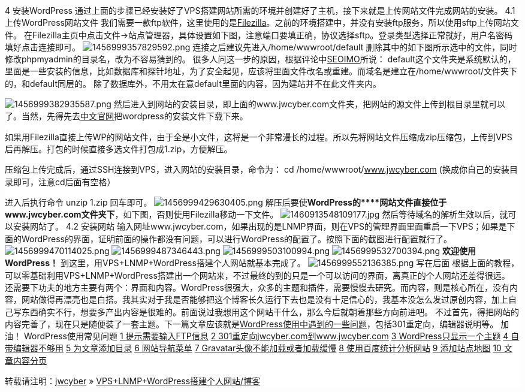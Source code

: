 4 安装WordPress
通过上面的步骤已经安装好了VPS搭建网站所需的环境并创建好了主机，接下来就是上传网站文件完成网站的安装。
4.1 上传WordPress网站文件
我们需要一款ftp软件，这里使用的是[Filezilla](https://filezilla-project.org/)。之前的环境搭建中，并没有安装ftp服务，所以使用sftp上传网站文件。
在Filezilla主页中点击文件→站点管理器，具体设置如下图，注意端口要填正确，协议选择sftp。登录类型选择正常就好，用户名密码填好点击连接即可。
![1456999357829592.png](http://upload-images.jianshu.io/upload_images/977602-ab728992df1bb1a5.png?imageMogr2/auto-orient/strip%7CimageView2/2/w/1240)
连接之后建议先进入/home/wwwroot/default 删除其中的如下图所示选中的文件，同时修改phpmyadmin的目录名，改为不容易猜到的。
很多人问这一步的原因，根据评论中[SEOIMO](http://www.seoimo.com/)所说：
default这个文件夹是系统默认的，里面是一些安装的信息，比如数据库和探针地址，为了安全起见，应该将里面文件改名或重建。而域名是建立在/home/wwwroot/文件夹下的，和default同层的。 除了数据库外，不用太在意default里面的内容，因为建站并不在此文件夹内。

![1456999382935587.png](http://upload-images.jianshu.io/upload_images/977602-58a17fb6d4630819.png?imageMogr2/auto-orient/strip%7CimageView2/2/w/1240)
然后进入到网站的安装目录，即上面的www.jwcyber.com文件夹，把网站的源文件上传到根目录里就可以了。当然，先得先去[中文官网](https://cn.wordpress.org/)把wordpress的安装文件下载下来。

如果用Filezilla直接上传WP的网站文件，由于全是小文件，这将是一个非常漫长的过程。所以先将网站文件压缩成zip压缩包，上传到VPS后再解压。打包的时候直接多选文件打包成1.zip，方便解压。

压缩包上传完成后，通过SSH连接到VPS，进入网站的安装目录，命令为：
cd /home/wwwroot/www.jwcyber.com (换成你自己的安装目录即可，注意cd后面有空格）

进入后执行命令 unzip 1.zip 回车即可。
![1456999429630405.png](http://upload-images.jianshu.io/upload_images/977602-9656384a9c45c3c7.png?imageMogr2/auto-orient/strip%7CimageView2/2/w/1240)
解压后要使**WordPress的****网站文件直接位于www.jwcyber.com文件夹下**，如下图，否则使用Filezilla移动一下文件。
![1460913548109177.jpg](http://upload-images.jianshu.io/upload_images/977602-f0fb66f5789719ff.jpg?imageMogr2/auto-orient/strip%7CimageView2/2/w/1240)
然后等待域名的解析生效以后，就可以安装网站了。
4.2 安装网站
输入网址www.jwcyber.com，如果出现的是LNMP界面，则在VPS的管理界面里面重启一下VPS；如果是下面的WordPress的界面，证明前面的操作都没有问题，可以进行WordPress的配置了。按照下面的截图进行配置就行了。
![1456999470114025.png](http://upload-images.jianshu.io/upload_images/977602-0498d2a9e31da793.png?imageMogr2/auto-orient/strip%7CimageView2/2/w/1240)
![1456999487346443.png](http://upload-images.jianshu.io/upload_images/977602-0c559d2a27d1587d.png?imageMogr2/auto-orient/strip%7CimageView2/2/w/1240)
![1456999503100994.png](http://upload-images.jianshu.io/upload_images/977602-9a807a922c7abad6.png?imageMogr2/auto-orient/strip%7CimageView2/2/w/1240)
![1456999532700394.png](http://upload-images.jianshu.io/upload_images/977602-5bf4a3d562aa91ec.png?imageMogr2/auto-orient/strip%7CimageView2/2/w/1240)
**欢迎使用WordPress！**
到这里，用VPS+LNMP+WordPress搭建个人网站就基本完成了。
![1456999552136385.png](http://upload-images.jianshu.io/upload_images/977602-a3cf24dfe5ce93d4.png?imageMogr2/auto-orient/strip%7CimageView2/2/w/1240)
写在后面
根据上面的教程，可以零基础利用VPS+LNMP+WordPress搭建出一个网站来，不过最终的到的只是一个可以访问的界面，离真正的个人网站还差得很远。
还需要下功夫的地方主要有两个：界面和内容。WordPress很强大，众多的主题和插件，需要慢慢去研究。而内容，则是核心所在，没有内容，网站做得再漂亮也是白搭。我其实对于我是否能够把这个博客长久运行下去也是没有十足信心的，我基本没怎么发过原创内容，加上自己写东西确实不行，想要多产出内容是很难的。前面说过我想用这个网站干什么，那么今后就朝着那些方向前进吧。
不过首先，得把网站的内容完善了，现在只是随便装了一套主题。下一篇文章应该就是[WordPress使用中遇到的一些问题](http://www.jwcyber.com/tips-for-wp/)，包括301重定向，编辑器说明等。
加油！
WordPress使用常见问题
[1 提示需要输入FTP信息](http://www.jwcyber.com/tips-for-wp/#1_FTP)
[2 301重定向jwcyber.com到www.jwcyber.com](http://www.jwcyber.com/tips-for-wp/#2_301jwcybercomwwwjwcybercom)
[3 WordPress只显示一个主题](http://www.jwcyber.com/tips-for-wp/#3_WordPress)
[4 自带编辑器不够用](http://www.jwcyber.com/tips-for-wp/#4)
[5 为文章添加目录](http://www.jwcyber.com/tips-for-wp/#5)
[6 网站导航菜单](http://www.jwcyber.com/tips-for-wp/#6)
[7 Gravatar头像不能加载或者加载缓慢](http://www.jwcyber.com/tips-for-wp/#7nbspGravatar)
[8 使用百度统计分析网站](http://www.jwcyber.com/tips-for-wp/#8)
[9 添加站点地图](http://www.jwcyber.com/tips-for-wp/#9)
[10 文章内容分页](http://www.jwcyber.com/tips-for-wp/#10)

转载请注明：[jwcyber](http://www.jwcyber.com) » [VPS+LNMP+WordPress搭建个人网站/博客](http://www.jwcyber.com/build-site/)

